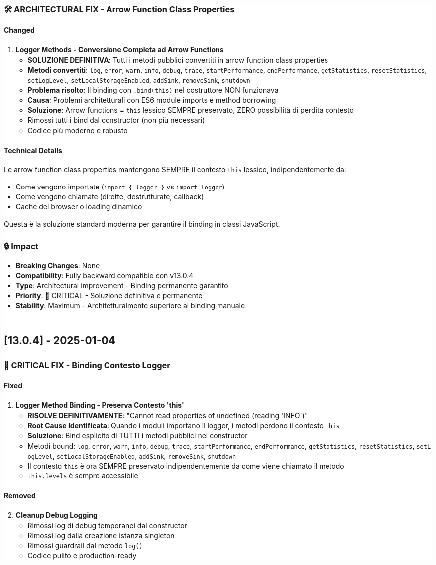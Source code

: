 ### 🛠️ ARCHITECTURAL FIX - Arrow Function Class Properties

#### Changed
1. **Logger Methods - Conversione Completa ad Arrow Functions**
   - **SOLUZIONE DEFINITIVA**: Tutti i metodi pubblici convertiti in arrow function class properties
   - **Metodi convertiti**: `log`, `error`, `warn`, `info`, `debug`, `trace`, `startPerformance`, `endPerformance`, `getStatistics`, `resetStatistics`, `setLogLevel`, `setLocalStorageEnabled`, `addSink`, `removeSink`, `shutdown`
   - **Problema risolto**: Il binding con `.bind(this)` nel costruttore NON funzionava
   - **Causa**: Problemi architetturali con ES6 module imports e method borrowing
   - **Soluzione**: Arrow functions = `this` lessico SEMPRE preservato, ZERO possibilità di perdita contesto
   - Rimossi tutti i bind dal constructor (non più necessari)
   - Codice più moderno e robusto

#### Technical Details
Le arrow function class properties mantengono SEMPRE il contesto `this` lessico, indipendentemente da:
- Come vengono importate (`import { logger }` vs `import logger`)
- Come vengono chiamate (dirette, destrutturate, callback)
- Cache del browser o loading dinamico

Questa è la soluzione standard moderna per garantire il binding in classi JavaScript.

### 🔒 Impact
- **Breaking Changes**: None
- **Compatibility**: Fully backward compatible con v13.0.4
- **Type**: Architectural improvement - Binding permanente garantito
- **Priority**: 🚨 CRITICAL - Soluzione definitiva e permanente
- **Stability**: Maximum - Architetturalmente superiore al binding manuale

---

## [13.0.4] - 2025-01-04

### 🐛 CRITICAL FIX - Binding Contesto Logger

#### Fixed
1. **Logger Method Binding - Preserva Contesto 'this'**
   - **RISOLVE DEFINITIVAMENTE**: "Cannot read properties of undefined (reading 'INFO')"
   - **Root Cause Identificata**: Quando i moduli importano il logger, i metodi perdono il contesto `this`
   - **Soluzione**: Bind esplicito di TUTTI i metodi pubblici nel constructor
   - Metodi bound: `log`, `error`, `warn`, `info`, `debug`, `trace`, `startPerformance`, `endPerformance`, `getStatistics`, `resetStatistics`, `setLogLevel`, `setLocalStorageEnabled`, `addSink`, `removeSink`, `shutdown`
   - Il contesto `this` è ora SEMPRE preservato indipendentemente da come viene chiamato il metodo
   - `this.levels` è sempre accessibile

#### Removed
2. **Cleanup Debug Logging**
   - Rimossi log di debug temporanei dal constructor
   - Rimossi log dalla creazione istanza singleton
   - Rimossi guardrail dal metodo `log()`
   - Codice pulito e production-ready


[13.0.0]: https://github.com/lordbanana89/brancalonia-bigat-master/compare/v12.0.8...v13.0.0
[12.0.8]: https://github.com/lordbanana89/brancalonia-bigat-master/releases/tag/v12.0.8